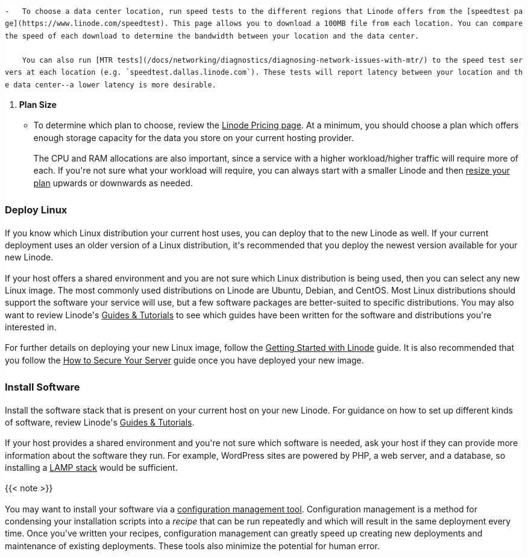     -   To choose a data center location, run speed tests to the different regions that Linode offers from the [speedtest page](https://www.linode.com/speedtest). This page allows you to download a 100MB file from each location. You can compare the speed of each download to determine the bandwidth between your location and the data center.

        You can also run [MTR tests](/docs/networking/diagnostics/diagnosing-network-issues-with-mtr/) to the speed test servers at each location (e.g. `speedtest.dallas.linode.com`). These tests will report latency between your location and the data center--a lower latency is more desirable.

1. **Plan Size**

    -   To determine which plan to choose, review the [Linode Pricing page](https://www.linode.com/pricing#all). At a minimum, you should choose a plan which offers enough storage capacity for the data you store on your current hosting provider.

        The CPU and RAM allocations are also important, since a service with a higher workload/higher traffic will require more of each. If you're not sure what your workload will require, you can always start with a smaller Linode and then [resize your plan](docs/platform/disk-images/resizing-a-linode/) upwards or downwards as needed.

### Deploy Linux

If you know which Linux distribution your current host uses, you can deploy that to the new Linode as well. If your current deployment uses an older version of a Linux distribution, it's recommended that you deploy the newest version available for your new Linode.

If your host offers a shared environment and you are not sure which Linux distribution is being used, then you can select any new Linux image. The most commonly used distributions on Linode are Ubuntu, Debian, and CentOS. Most Linux distributions should support the software your service will use, but a few software packages are better-suited to specific distributions. You may also want to review Linode's [Guides & Tutorials](/docs/) to see which guides have been written for the software and distributions you're interested in.

For further details on deploying your new Linux image, follow the [Getting Started with Linode](/docs/getting-started/) guide. It is also recommended that you follow the [How to Secure Your Server](/docs/security/securing-your-server/) guide once you have deployed your new image.

### Install Software

Install the software stack that is present on your current host on your new Linode. For guidance on how to set up different kinds of software, review Linode's [Guides & Tutorials](/docs/).

If your host provides a shared environment and you're not sure which software is needed, ask your host if they can provide more information about the software they run. For example, WordPress sites are powered by PHP, a web server, and a database, so installing a [LAMP stack](/docs/web-servers/lamp/install-lamp-stack-on-ubuntu-18-04/) would be sufficient.

{{< note >}}

You may want to install your software via a [configuration management tool](https://www.linode.com/docs/applications/configuration-management/). Configuration management is a method for condensing your installation scripts into a *recipe* that can be run repeatedly and which will result in the same deployment every time. Once you've written your recipes, configuration management can greatly speed up creating new deployments and maintenance of existing deployments. These tools also minimize the potential for human error.
